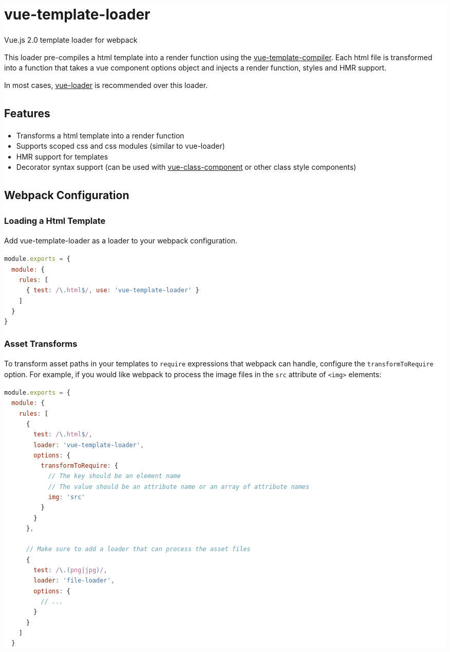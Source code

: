 # vue-template-loader

Vue.js 2.0 template loader for webpack

This loader pre-compiles a html template into a render function using the [vue-template-compiler](https://www.npmjs.com/package/vue-template-compiler). Each html file is transformed into a function that takes a vue component options object and injects a render function, styles and HMR support.

In most cases, [vue-loader](https://github.com/vuejs/vue-loader) is recommended over this loader.

## Features

- Transforms a html template into a render function
- Supports scoped css and css modules (similar to vue-loader)
- HMR support for templates
- Decorator syntax support (can be used with [vue-class-component](https://github.com/vuejs/vue-class-component) or other class style components)

## Webpack Configuration

### Loading a Html Template

Add vue-template-loader as a loader to your webpack configuration.

```js
module.exports = {
  module: {
    rules: [
      { test: /\.html$/, use: 'vue-template-loader' }
    ]
  }
}
```

### Asset Transforms

To transform asset paths in your templates to `require` expressions that webpack can handle, configure the `transformToRequire` option. For example, if you would like webpack to process the image files in the `src` attribute of `<img>` elements:

```js
module.exports = {
  module: {
    rules: [
      {
        test: /\.html$/,
        loader: 'vue-template-loader',
        options: {
          transformToRequire: {
            // The key should be an element name
            // The value should be an attribute name or an array of attribute names
            img: 'src'
          }
        }
      },

      // Make sure to add a loader that can process the asset files
      {
        test: /\.(png|jpg)/,
        loader: 'file-loader',
        options: {
          // ...
        }
      }
    ]
  }
```